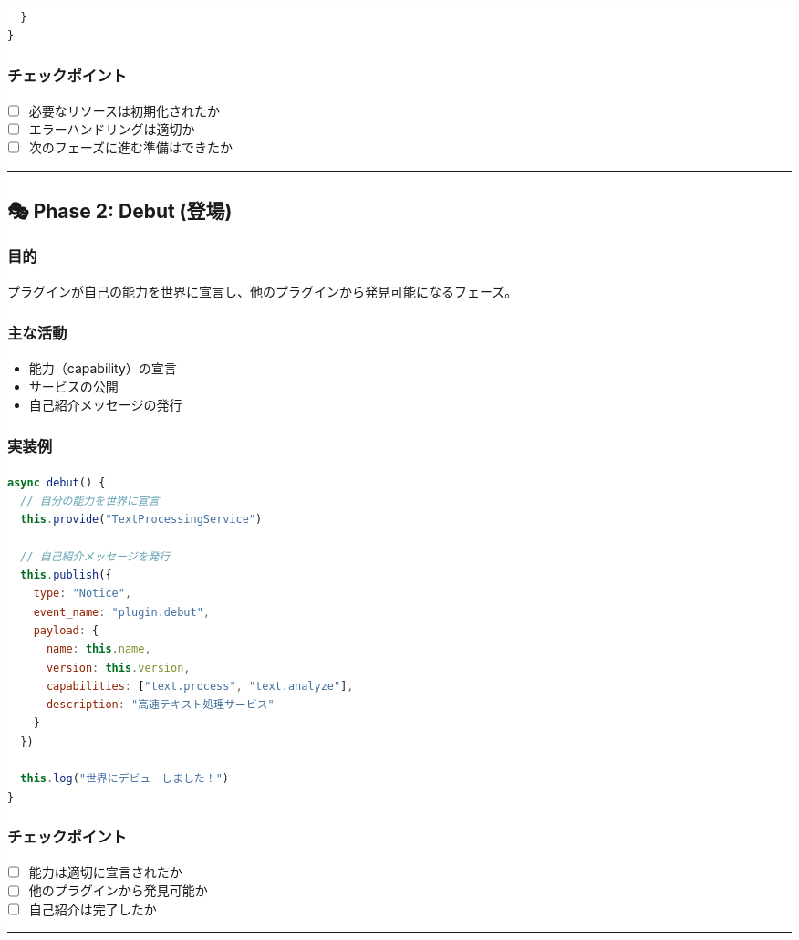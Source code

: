 ```javascript
  }
}
```

### チェックポイント
- [ ] 必要なリソースは初期化されたか
- [ ] エラーハンドリングは適切か
- [ ] 次のフェーズに進む準備はできたか

---

## 🎭 Phase 2: Debut (登場)

### 目的
プラグインが自己の能力を世界に宣言し、他のプラグインから発見可能になるフェーズ。

### 主な活動
- 能力（capability）の宣言
- サービスの公開
- 自己紹介メッセージの発行

### 実装例
```javascript
async debut() {
  // 自分の能力を世界に宣言
  this.provide("TextProcessingService")
  
  // 自己紹介メッセージを発行
  this.publish({
    type: "Notice",
    event_name: "plugin.debut",
    payload: {
      name: this.name,
      version: this.version,
      capabilities: ["text.process", "text.analyze"],
      description: "高速テキスト処理サービス"
    }
  })
  
  this.log("世界にデビューしました！")
}
```

### チェックポイント
- [ ] 能力は適切に宣言されたか
- [ ] 他のプラグインから発見可能か
- [ ] 自己紹介は完了したか

---
